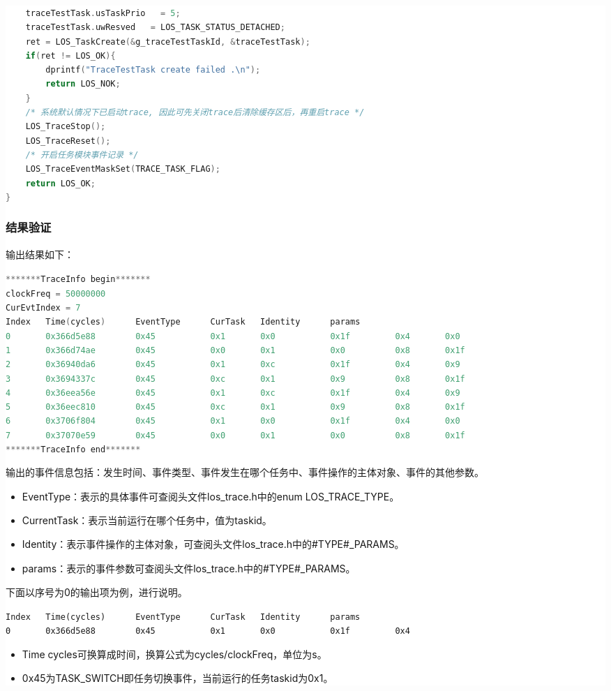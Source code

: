 ```C
    traceTestTask.usTaskPrio   = 5;    
    traceTestTask.uwResved   = LOS_TASK_STATUS_DETACHED;    
    ret = LOS_TaskCreate(&g_traceTestTaskId, &traceTestTask);    
    if(ret != LOS_OK){        
        dprintf("TraceTestTask create failed .\n");        
        return LOS_NOK;    
    }    
    /* 系统默认情况下已启动trace, 因此可先关闭trace后清除缓存区后，再重启trace */                    	  
    LOS_TraceStop();    
    LOS_TraceReset();    
    /* 开启任务模块事件记录 */    
    LOS_TraceEventMaskSet(TRACE_TASK_FLAG);    
    return LOS_OK;
}
```

### 结果验证<a name = "section4.4"></a>

输出结果如下：

```c
*******TraceInfo begin*******
clockFreq = 50000000
CurEvtIndex = 7
Index   Time(cycles)      EventType      CurTask   Identity      params    
0       0x366d5e88        0x45           0x1       0x0           0x1f         0x4       0x0
1       0x366d74ae        0x45           0x0       0x1           0x0          0x8       0x1f
2       0x36940da6        0x45           0x1       0xc           0x1f         0x4       0x9
3       0x3694337c        0x45           0xc       0x1           0x9          0x8       0x1f
4       0x36eea56e        0x45           0x1       0xc           0x1f         0x4       0x9
5       0x36eec810        0x45           0xc       0x1           0x9          0x8       0x1f
6       0x3706f804        0x45           0x1       0x0           0x1f         0x4       0x0
7       0x37070e59        0x45           0x0       0x1           0x0          0x8       0x1f
*******TraceInfo end*******
```

输出的事件信息包括：发生时间、事件类型、事件发生在哪个任务中、事件操作的主体对象、事件的其他参数。

- EventType：表示的具体事件可查阅头文件los_trace.h中的enum LOS_TRACE_TYPE。

- CurrentTask：表示当前运行在哪个任务中，值为taskid。

- Identity：表示事件操作的主体对象，可查阅头文件los_trace.h中的#TYPE#_PARAMS。

- params：表示的事件参数可查阅头文件los_trace.h中的#TYPE#_PARAMS。

下面以序号为0的输出项为例，进行说明。

```
Index   Time(cycles)      EventType      CurTask   Identity      params
0       0x366d5e88        0x45           0x1       0x0           0x1f         0x4
```

- Time cycles可换算成时间，换算公式为cycles/clockFreq，单位为s。

- 0x45为TASK_SWITCH即任务切换事件，当前运行的任务taskid为0x1。
